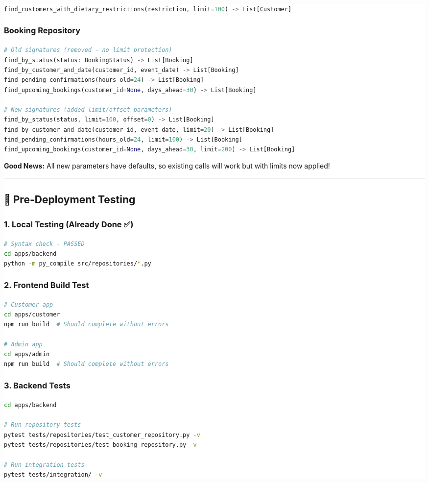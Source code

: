 ```python
find_customers_with_dietary_restrictions(restriction, limit=100) -> List[Customer]
```

### Booking Repository
```python
# Old signatures (removed - no limit protection)
find_by_status(status: BookingStatus) -> List[Booking]
find_by_customer_and_date(customer_id, event_date) -> List[Booking]
find_pending_confirmations(hours_old=24) -> List[Booking]
find_upcoming_bookings(customer_id=None, days_ahead=30) -> List[Booking]

# New signatures (added limit/offset parameters)
find_by_status(status, limit=100, offset=0) -> List[Booking]
find_by_customer_and_date(customer_id, event_date, limit=20) -> List[Booking]
find_pending_confirmations(hours_old=24, limit=100) -> List[Booking]
find_upcoming_bookings(customer_id=None, days_ahead=30, limit=200) -> List[Booking]
```

**Good News:** All new parameters have defaults, so existing calls will work but with limits now applied!

---

## 🧪 Pre-Deployment Testing

### 1. Local Testing (Already Done ✅)
```bash
# Syntax check - PASSED
cd apps/backend
python -m py_compile src/repositories/*.py
```

### 2. Frontend Build Test
```bash
# Customer app
cd apps/customer
npm run build  # Should complete without errors

# Admin app  
cd apps/admin
npm run build  # Should complete without errors
```

### 3. Backend Tests
```bash
cd apps/backend

# Run repository tests
pytest tests/repositories/test_customer_repository.py -v
pytest tests/repositories/test_booking_repository.py -v

# Run integration tests
pytest tests/integration/ -v
```
